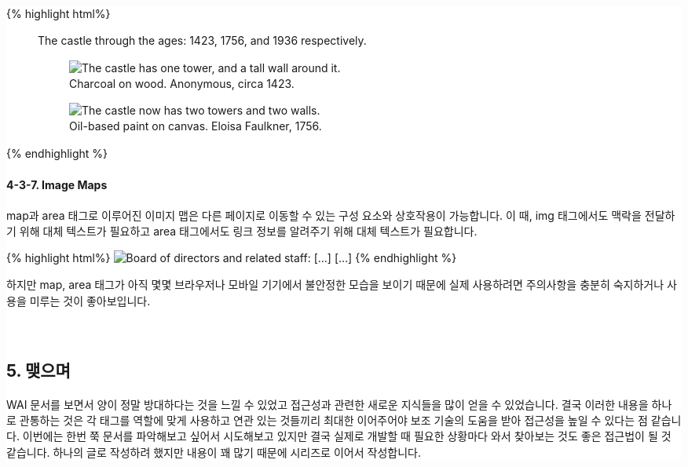 {% highlight html%}
<figure role="group" aria-labelledby="fig1">
  <figcaption id="fig1">
    The castle through the ages: 1423, 1756, and 1936 respectively.
  </figcaption>

  <figure role="group" aria-labelledby="fig11">
    <img src="castle-etching.jpg"
      alt="The castle has one tower, and a tall wall around it.">
    <figcaption id="fig11">Charcoal on  wood. Anonymous, circa 1423.</figcaption>
  </figure>

   <figure role="group" aria-labelledby="fig12">
    <img src="castle-painting.jpg"
      alt="The castle now has two towers and two walls.">
    <figcaption id="fig12">Oil-based paint on canvas. Eloisa Faulkner, 1756.</figcaption>
  </figure>
</figure>
{% endhighlight %}


#### 4-3-7. Image Maps

map과 area 태그로 이루어진 이미지 맵은 다른 페이지로 이동할 수 있는 구성 요소와 상호작용이 가능합니다. 이 때, img 태그에서도 맥락을 전달하기 위해 대체 텍스트가 필요하고 area 태그에서도 링크 정보를 알려주기 위해 대체 텍스트가 필요합니다. 

{% highlight html%}
<img src="orgchart.png"
     alt="Board of directors and related staff: "
     usemap="#Map">
<map id="Map" name="Map">
  <area shape="rect"
        coords="176,14,323,58"
        href="[…]"
        alt="Davy Jones: Chairman">
  […]
  <area shape="rect"
        coords="6,138,155,182"
        href="[…]"
        alt="Harry H Brown: Marketing Director (reports to chairman)">
  […]
</map>
{% endhighlight %}

하지만 map, area 태그가 아직 몇몇 브라우저나 모바일 기기에서 불안정한 모습을 보이기 때문에 실제 사용하려면 주의사항을 충분히 숙지하거나 사용을 미루는 것이 좋아보입니다. 

<br />

## 5. 맺으며 

WAI 문서를 보면서 양이 정말 방대하다는 것을 느낄 수 있었고 접근성과 관련한 새로운 지식들을 많이 얻을 수 있었습니다.
결국 이러한 내용을 하나로 관통하는 것은 각 태그를 역할에 맞게 사용하고 연관 있는 것들끼리 최대한 이어주어야 보조 기술의 도움을 받아 접근성을 높일 수 있다는 점 같습니다. 
이번에는 한번 쭉 문서를 파악해보고 싶어서 시도해보고 있지만 결국 실제로 개발할 때 필요한 상황마다 와서 찾아보는 것도 좋은 접근법이 될 것 같습니다. 
하나의 글로 작성하려 했지만 내용이 꽤 많기 때문에 시리즈로 이어서 작성합니다. 
